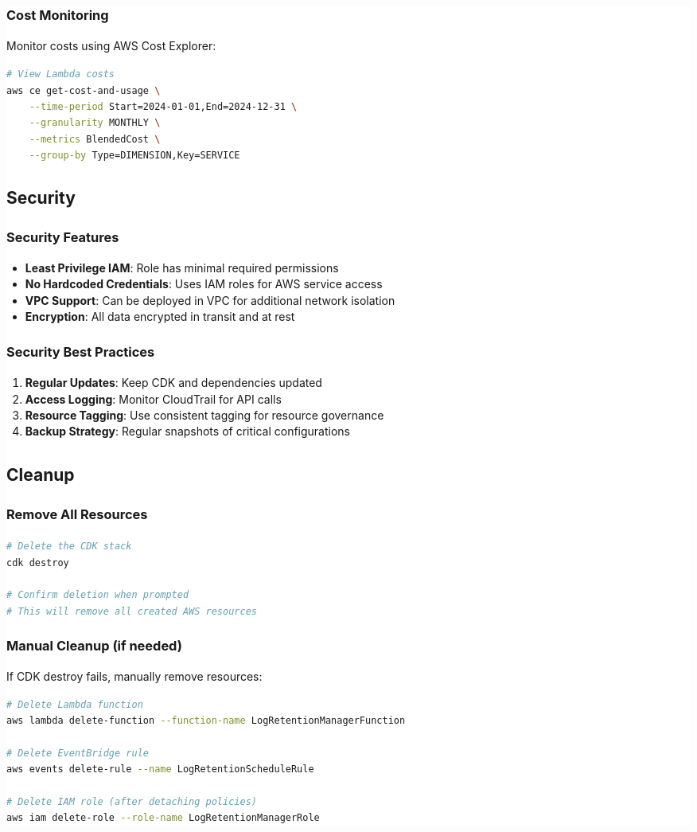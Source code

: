 ### Cost Monitoring

Monitor costs using AWS Cost Explorer:

```bash
# View Lambda costs
aws ce get-cost-and-usage \
    --time-period Start=2024-01-01,End=2024-12-31 \
    --granularity MONTHLY \
    --metrics BlendedCost \
    --group-by Type=DIMENSION,Key=SERVICE
```

## Security

### Security Features

- **Least Privilege IAM**: Role has minimal required permissions
- **No Hardcoded Credentials**: Uses IAM roles for AWS service access
- **VPC Support**: Can be deployed in VPC for additional network isolation
- **Encryption**: All data encrypted in transit and at rest

### Security Best Practices

1. **Regular Updates**: Keep CDK and dependencies updated
2. **Access Logging**: Monitor CloudTrail for API calls
3. **Resource Tagging**: Use consistent tagging for resource governance
4. **Backup Strategy**: Regular snapshots of critical configurations

## Cleanup

### Remove All Resources

```bash
# Delete the CDK stack
cdk destroy

# Confirm deletion when prompted
# This will remove all created AWS resources
```

### Manual Cleanup (if needed)

If CDK destroy fails, manually remove resources:

```bash
# Delete Lambda function
aws lambda delete-function --function-name LogRetentionManagerFunction

# Delete EventBridge rule
aws events delete-rule --name LogRetentionScheduleRule

# Delete IAM role (after detaching policies)
aws iam delete-role --role-name LogRetentionManagerRole
```
